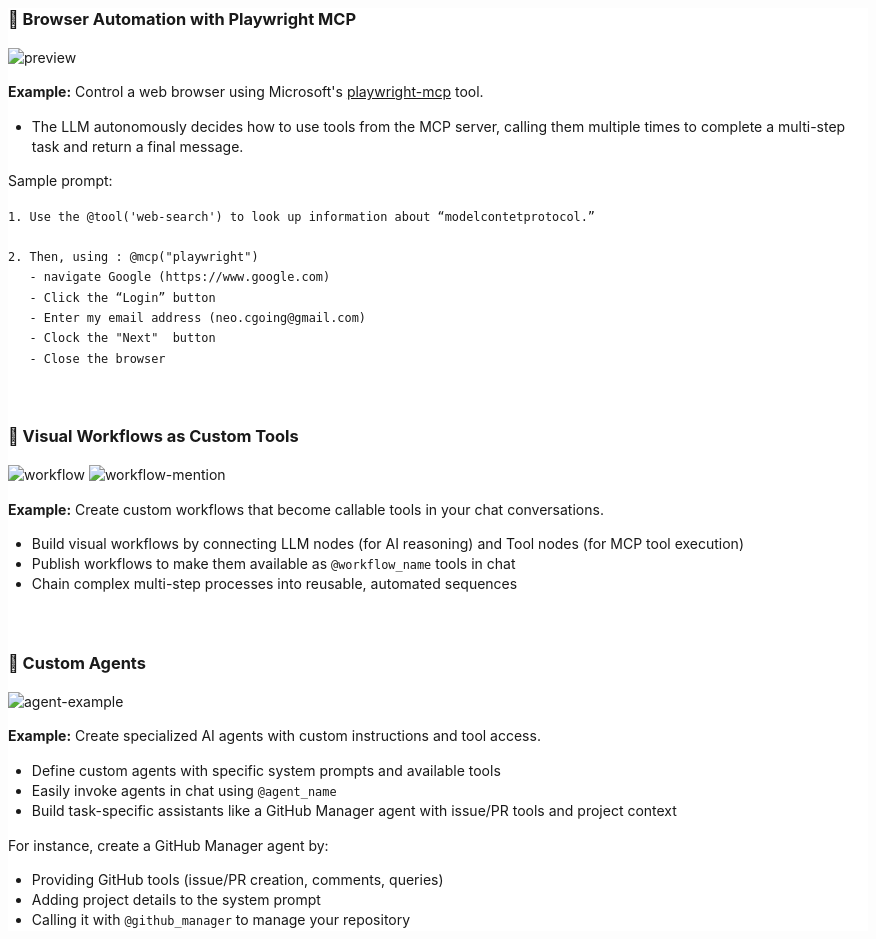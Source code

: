 ### 🧩 Browser Automation with Playwright MCP

![preview](https://github.com/user-attachments/assets/e4febb04-26d5-45da-a7bb-f7d452d333c2)

**Example:** Control a web browser using Microsoft's [playwright-mcp](https://github.com/microsoft/playwright-mcp) tool.

- The LLM autonomously decides how to use tools from the MCP server, calling them multiple times to complete a multi-step task and return a final message.

Sample prompt:

```prompt
1. Use the @tool('web-search') to look up information about “modelcontetprotocol.”

2. Then, using : @mcp("playwright")
   - navigate Google (https://www.google.com)
   - Click the “Login” button
   - Enter my email address (neo.cgoing@gmail.com)
   - Clock the "Next"  button
   - Close the browser
```

<br/>

### 🔗 Visual Workflows as Custom Tools

<img width="1912" height="953" alt="workflow" loading="lazy" src="https://github.com/user-attachments/assets/e69e72e8-595c-480e-b519-4531f4c6331f" />

<img width="1567" alt="workflow-mention" loading="lazy" src="https://github.com/user-attachments/assets/cf3e1339-ee44-4615-a71d-f6b46833e41f" />

**Example:** Create custom workflows that become callable tools in your chat conversations.

- Build visual workflows by connecting LLM nodes (for AI reasoning) and Tool nodes (for MCP tool execution)
- Publish workflows to make them available as `@workflow_name` tools in chat
- Chain complex multi-step processes into reusable, automated sequences

<br/>

### 🤖 Custom Agents

<img width="1567" alt="agent-example" loading="lazy" src="https://github.com/user-attachments/assets/d0a325c0-ff1e-4038-b6bf-fcf57659a5c1" />

**Example:** Create specialized AI agents with custom instructions and tool access.

- Define custom agents with specific system prompts and available tools
- Easily invoke agents in chat using `@agent_name`
- Build task-specific assistants like a GitHub Manager agent with issue/PR tools and project context

For instance, create a GitHub Manager agent by:

- Providing GitHub tools (issue/PR creation, comments, queries)
- Adding project details to the system prompt
- Calling it with `@github_manager` to manage your repository
